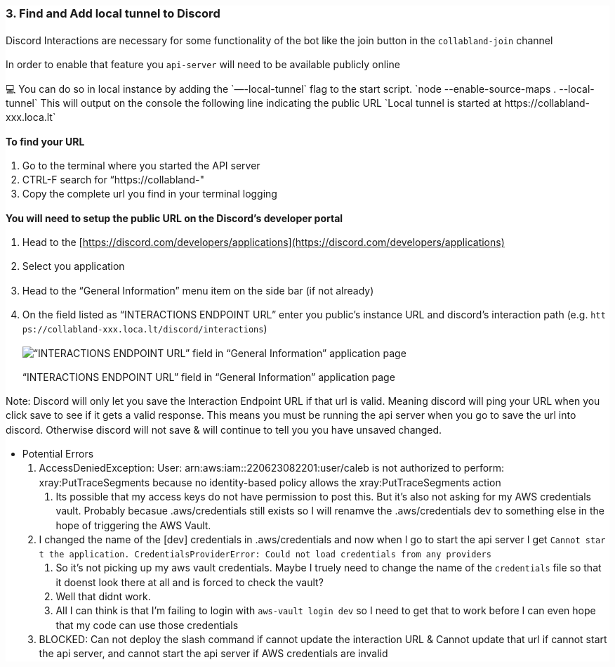 ### 3. Find and Add local tunnel to Discord

Discord Interactions are necessary for some functionality of the bot like the join button in the `collabland-join` channel

In order to enable that feature you `api-server` will need to be available publicly online

<aside>
💻 You can do so in local instance by adding the `—-local-tunnel` flag to the start script.
`node --enable-source-maps . --local-tunnel`
This will output on the console the following line indicating the public URL
`Local tunnel is started at https://collabland-xxx.loca.lt`

</aside>

**To find your URL**

1. Go to the terminal where you started the API server
2. CTRL-F search for “https://collabland-"
3. Copy the complete url you find in your terminal logging

**You will need to setup the public URL on the Discord’s developer portal**

1. Head to the [https://discord.com/developers/applications](https://discord.com/developers/applications)
2. Select you application
3. Head to the “General Information” menu item on the side bar (if not already)
4. On the field listed as “INTERACTIONS ENDPOINT URL” enter you public’s instance URL and discord’s interaction path (e.g. `https://collabland-xxx.loca.lt/discord/interactions`)

   ![“INTERACTIONS ENDPOINT URL” field in “General Information” application page](imgs/img10.png)

   “INTERACTIONS ENDPOINT URL” field in “General Information” application page

Note: Discord will only let you save the Interaction Endpoint URL if that url is valid. Meaning discord will ping your URL when you click save to see if it gets a valid response. This means you must be running the api server when you go to save the url into discord. Otherwise discord will not save & will continue to tell you you have unsaved changed.

- Potential Errors
  1. AccessDeniedException: User: arn:aws:iam::220623082201:user/caleb is not authorized to perform: xray:PutTraceSegments because no identity-based policy allows the xray:PutTraceSegments action
     1. Its possible that my access keys do not have permission to post this. But it’s also not asking for my AWS credentials vault. Probably becasue .aws/credentials still exists so I will renamve the .aws/credentials dev to something else in the hope of triggering the AWS Vault.
  2. I changed the name of the [dev] credentials in .aws/credentials and now when I go to start the api server I get `Cannot start the application. CredentialsProviderError: Could not load credentials from any providers`
     1. So it’s not picking up my aws vault credentials. Maybe I truely need to change the name of the `credentials` file so that it doenst look there at all and is forced to check the vault?
     2. Well that didnt work.
     3. All I can think is that I’m failing to login with `aws-vault login dev` so I need to get that to work before I can even hope that my code can use those credentials
  3. BLOCKED: Can not deploy the slash command if cannot update the interaction URL & Cannot update that url if cannot start the api server, and cannot start the api server if AWS credentials are invalid
